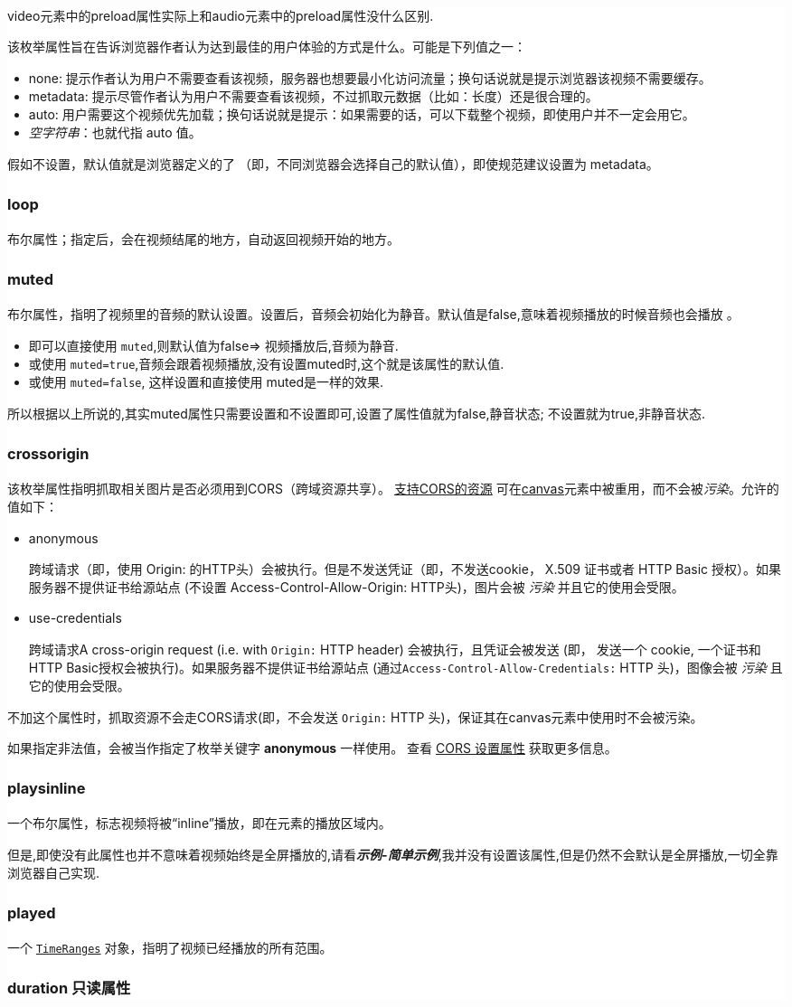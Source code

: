 video元素中的preload属性实际上和audio元素中的preload属性没什么区别.

该枚举属性旨在告诉浏览器作者认为达到最佳的用户体验的方式是什么。可能是下列值之一：

- none: 提示作者认为用户不需要查看该视频，服务器也想要最小化访问流量；换句话说就是提示浏览器该视频不需要缓存。
- metadata: 提示尽管作者认为用户不需要查看该视频，不过抓取元数据（比如：长度）还是很合理的。
- auto: 用户需要这个视频优先加载；换句话说就是提示：如果需要的话，可以下载整个视频，即使用户并不一定会用它。
- *空字符串*：也就代指 auto 值。

假如不设置，默认值就是浏览器定义的了 （即，不同浏览器会选择自己的默认值），即使规范建议设置为 metadata。

### loop

布尔属性；指定后，会在视频结尾的地方，自动返回视频开始的地方。

### muted

布尔属性，指明了视频里的音频的默认设置。设置后，音频会初始化为静音。默认值是false,意味着视频播放的时候音频也会播放 。

- 即可以直接使用 `muted`,则默认值为false=> 视频播放后,音频为静音.
- 或使用 `muted=true`,音频会跟着视频播放,没有设置muted时,这个就是该属性的默认值.
- 或使用 `muted=false`, 这样设置和直接使用 muted是一样的效果.

所以根据以上所说的,其实muted属性只需要设置和不设置即可,设置了属性值就为false,静音状态; 不设置就为true,非静音状态.

### crossorigin

该枚举属性指明抓取相关图片是否必须用到CORS（跨域资源共享）。 [支持CORS的资源](https://developer.mozilla.org/zh-CN/docs/CORS_Enabled_Image) 可在[canvas](https://developer.mozilla.org/zh-CN/docs/Web/HTML/Element/canvas)元素中被重用，而不会被*污染*。允许的值如下：

- anonymous

  跨域请求（即，使用 Origin: 的HTTP头）会被执行。但是不发送凭证（即，不发送cookie， X.509 证书或者 HTTP Basic 授权）。如果服务器不提供证书给源站点 (不设置 Access-Control-Allow-Origin: HTTP头)，图片会被 *污染* 并且它的使用会受限。

- use-credentials

  跨域请求A cross-origin request (i.e. with `Origin:` HTTP header) 会被执行，且凭证会被发送 (即， 发送一个 cookie, 一个证书和HTTP Basic授权会被执行)。如果服务器不提供证书给源站点 (通过`Access-Control-Allow-Credentials:` HTTP 头)，图像会被 *污染* 且它的使用会受限。

不加这个属性时，抓取资源不会走CORS请求(即，不会发送 `Origin:` HTTP 头)，保证其在canvas元素中使用时不会被污染。

如果指定非法值，会被当作指定了枚举关键字 **anonymous** 一样使用。 查看 [CORS 设置属性](https://developer.mozilla.org/zh-CN/docs/HTML/CORS_settings_attributes) 获取更多信息。

### playsinline

一个布尔属性，标志视频将被“inline”播放，即在元素的播放区域内。

但是,即使没有此属性也并不意味着视频始终是全屏播放的,请看***示例-简单示例***,我并没有设置该属性,但是仍然不会默认是全屏播放,一切全靠浏览器自己实现.

### played

一个 [`TimeRanges`](https://developer.mozilla.org/zh-CN/docs/Web/API/TimeRanges) 对象，指明了视频已经播放的所有范围。

### duration 只读属性
